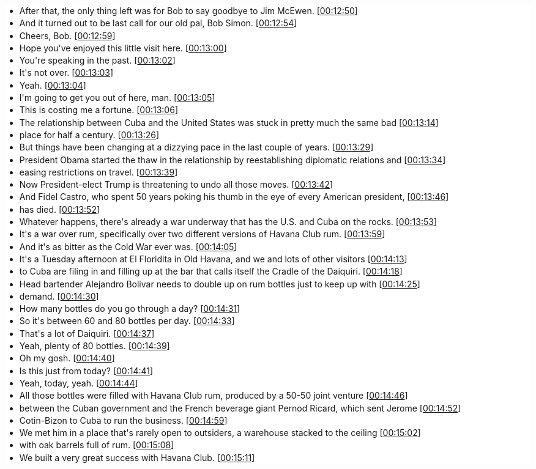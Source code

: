 *  After that, the only thing left was for Bob to say goodbye to Jim McEwen. [[00:12:50](https://www.youtube.com/watch?v=sv78w2B_VGE&t=770.92s)]
*  And it turned out to be last call for our old pal, Bob Simon. [[00:12:54](https://www.youtube.com/watch?v=sv78w2B_VGE&t=774.92s)]
*  Cheers, Bob. [[00:12:59](https://www.youtube.com/watch?v=sv78w2B_VGE&t=779.92s)]
*  Hope you've enjoyed this little visit here. [[00:13:00](https://www.youtube.com/watch?v=sv78w2B_VGE&t=780.92s)]
*  You're speaking in the past. [[00:13:02](https://www.youtube.com/watch?v=sv78w2B_VGE&t=782.92s)]
*  It's not over. [[00:13:03](https://www.youtube.com/watch?v=sv78w2B_VGE&t=783.92s)]
*  Yeah. [[00:13:04](https://www.youtube.com/watch?v=sv78w2B_VGE&t=784.92s)]
*  I'm going to get you out of here, man. [[00:13:05](https://www.youtube.com/watch?v=sv78w2B_VGE&t=785.92s)]
*  This is costing me a fortune. [[00:13:06](https://www.youtube.com/watch?v=sv78w2B_VGE&t=786.92s)]
*  The relationship between Cuba and the United States was stuck in pretty much the same bad [[00:13:14](https://www.youtube.com/watch?v=sv78w2B_VGE&t=794.92s)]
*  place for half a century. [[00:13:26](https://www.youtube.com/watch?v=sv78w2B_VGE&t=806.7199999999999s)]
*  But things have been changing at a dizzying pace in the last couple of years. [[00:13:29](https://www.youtube.com/watch?v=sv78w2B_VGE&t=809.16s)]
*  President Obama started the thaw in the relationship by reestablishing diplomatic relations and [[00:13:34](https://www.youtube.com/watch?v=sv78w2B_VGE&t=814.24s)]
*  easing restrictions on travel. [[00:13:39](https://www.youtube.com/watch?v=sv78w2B_VGE&t=819.92s)]
*  Now President-elect Trump is threatening to undo all those moves. [[00:13:42](https://www.youtube.com/watch?v=sv78w2B_VGE&t=822.24s)]
*  And Fidel Castro, who spent 50 years poking his thumb in the eye of every American president, [[00:13:46](https://www.youtube.com/watch?v=sv78w2B_VGE&t=826.32s)]
*  has died. [[00:13:52](https://www.youtube.com/watch?v=sv78w2B_VGE&t=832.0s)]
*  Whatever happens, there's already a war underway that has the U.S. and Cuba on the rocks. [[00:13:53](https://www.youtube.com/watch?v=sv78w2B_VGE&t=833.48s)]
*  It's a war over rum, specifically over two different versions of Havana Club rum. [[00:13:59](https://www.youtube.com/watch?v=sv78w2B_VGE&t=839.6800000000001s)]
*  And it's as bitter as the Cold War ever was. [[00:14:05](https://www.youtube.com/watch?v=sv78w2B_VGE&t=845.88s)]
*  It's a Tuesday afternoon at El Floridita in Old Havana, and we and lots of other visitors [[00:14:13](https://www.youtube.com/watch?v=sv78w2B_VGE&t=853.24s)]
*  to Cuba are filing in and filling up at the bar that calls itself the Cradle of the Daiquiri. [[00:14:18](https://www.youtube.com/watch?v=sv78w2B_VGE&t=858.6s)]
*  Head bartender Alejandro Bolivar needs to double up on rum bottles just to keep up with [[00:14:25](https://www.youtube.com/watch?v=sv78w2B_VGE&t=865.2s)]
*  demand. [[00:14:30](https://www.youtube.com/watch?v=sv78w2B_VGE&t=870.48s)]
*  How many bottles do you go through a day? [[00:14:31](https://www.youtube.com/watch?v=sv78w2B_VGE&t=871.48s)]
*  So it's between 60 and 80 bottles per day. [[00:14:33](https://www.youtube.com/watch?v=sv78w2B_VGE&t=873.48s)]
*  That's a lot of Daiquiri. [[00:14:37](https://www.youtube.com/watch?v=sv78w2B_VGE&t=877.48s)]
*  Yeah, plenty of 80 bottles. [[00:14:39](https://www.youtube.com/watch?v=sv78w2B_VGE&t=879.48s)]
*  Oh my gosh. [[00:14:40](https://www.youtube.com/watch?v=sv78w2B_VGE&t=880.48s)]
*  Is this just from today? [[00:14:41](https://www.youtube.com/watch?v=sv78w2B_VGE&t=881.72s)]
*  Yeah, today, yeah. [[00:14:44](https://www.youtube.com/watch?v=sv78w2B_VGE&t=884.72s)]
*  All those bottles were filled with Havana Club rum, produced by a 50-50 joint venture [[00:14:46](https://www.youtube.com/watch?v=sv78w2B_VGE&t=886.44s)]
*  between the Cuban government and the French beverage giant Pernod Ricard, which sent Jerome [[00:14:52](https://www.youtube.com/watch?v=sv78w2B_VGE&t=892.12s)]
*  Cotin-Bizon to Cuba to run the business. [[00:14:59](https://www.youtube.com/watch?v=sv78w2B_VGE&t=899.0s)]
*  We met him in a place that's rarely open to outsiders, a warehouse stacked to the ceiling [[00:15:02](https://www.youtube.com/watch?v=sv78w2B_VGE&t=902.96s)]
*  with oak barrels full of rum. [[00:15:08](https://www.youtube.com/watch?v=sv78w2B_VGE&t=908.88s)]
*  We built a very great success with Havana Club. [[00:15:11](https://www.youtube.com/watch?v=sv78w2B_VGE&t=911.5999999999999s)]